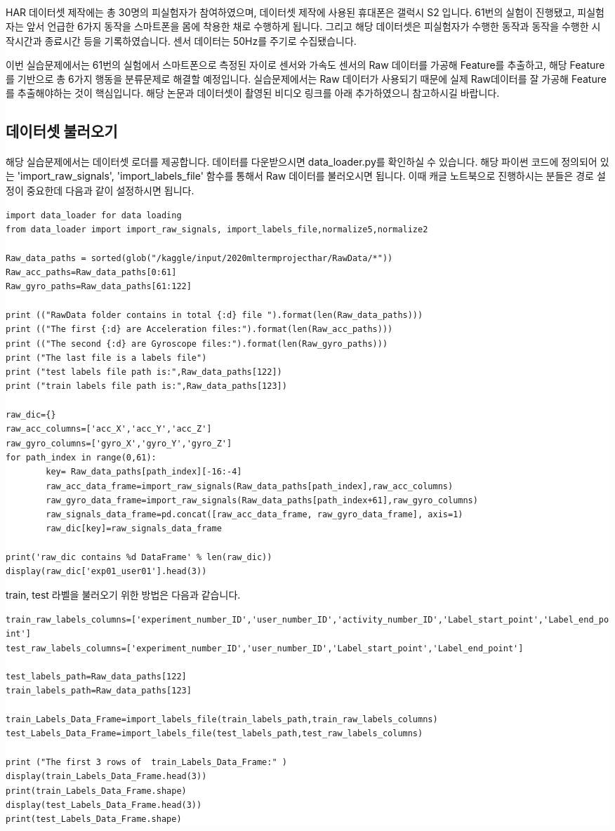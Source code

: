 HAR 데이터셋 제작에는 총 30명의 피실험자가 참여하였으며, 데이터셋 제작에 사용된 휴대폰은 갤럭시 S2 입니다. 61번의 실험이 진행됐고, 피실험자는 앞서 언급한 6가지 동작을 스마트폰을 몸에 착용한 채로 수행하게 됩니다. 그리고 해당 데이터셋은 피실험자가 수행한 동작과 동작을 수행한 시작시간과 종료시간 등을 기록하였습니다. 센서 데이터는 50Hz를 주기로 수집됐습니다.

이번 실습문제에서는 61번의 실험에서 스마트폰으로 측정된 자이로 센서와 가속도 센서의 Raw 데이터를 가공해 Feature를 추출하고, 해당 Feature를 기반으로 총 6가지 행동을 분류문제로 해결할 예정입니다. 실습문제에서는 Raw 데이터가 사용되기 때문에 실제 Raw데이터를 잘 가공해 Feature를 추출해야하는 것이 핵심입니다. 해당 논문과 데이터셋이 촬영된 비디오 링크를 아래 추가하였으니 참고하시길 바랍니다.

## 데이터셋 불러오기
해당 실습문제에서는 데이터셋 로더를 제공합니다. 데이터를 다운받으시면 data_loader.py를 확인하실 수 있습니다. 해당 파이썬 코드에 정의되어 있는 'import_raw_signals', 'import_labels_file' 함수를 통해서 Raw 데이터를 불러오시면 됩니다. 이때 캐글 노트북으로 진행하시는 분들은 경로 설정이 중요한데 다음과 같이 설정하시면 됩니다.

    import data_loader for data loading
    from data_loader import import_raw_signals, import_labels_file,normalize5,normalize2

    Raw_data_paths = sorted(glob("/kaggle/input/2020mltermprojecthar/RawData/*"))
    Raw_acc_paths=Raw_data_paths[0:61]
    Raw_gyro_paths=Raw_data_paths[61:122]

    print (("RawData folder contains in total {:d} file ").format(len(Raw_data_paths)))
    print (("The first {:d} are Acceleration files:").format(len(Raw_acc_paths)))
    print (("The second {:d} are Gyroscope files:").format(len(Raw_gyro_paths)))
    print ("The last file is a labels file")
    print ("test labels file path is:",Raw_data_paths[122])
    print ("train labels file path is:",Raw_data_paths[123])

    raw_dic={}
    raw_acc_columns=['acc_X','acc_Y','acc_Z']
    raw_gyro_columns=['gyro_X','gyro_Y','gyro_Z']
    for path_index in range(0,61):
            key= Raw_data_paths[path_index][-16:-4]
            raw_acc_data_frame=import_raw_signals(Raw_data_paths[path_index],raw_acc_columns)
            raw_gyro_data_frame=import_raw_signals(Raw_data_paths[path_index+61],raw_gyro_columns)
            raw_signals_data_frame=pd.concat([raw_acc_data_frame, raw_gyro_data_frame], axis=1)
            raw_dic[key]=raw_signals_data_frame

    print('raw_dic contains %d DataFrame' % len(raw_dic))
    display(raw_dic['exp01_user01'].head(3))

train, test 라벨을 불러오기 위한 방법은 다음과 같습니다.

    train_raw_labels_columns=['experiment_number_ID','user_number_ID','activity_number_ID','Label_start_point','Label_end_point']
    test_raw_labels_columns=['experiment_number_ID','user_number_ID','Label_start_point','Label_end_point']

    test_labels_path=Raw_data_paths[122]
    train_labels_path=Raw_data_paths[123]

    train_Labels_Data_Frame=import_labels_file(train_labels_path,train_raw_labels_columns)
    test_Labels_Data_Frame=import_labels_file(test_labels_path,test_raw_labels_columns)

    print ("The first 3 rows of  train_Labels_Data_Frame:" )
    display(train_Labels_Data_Frame.head(3))
    print(train_Labels_Data_Frame.shape)
    display(test_Labels_Data_Frame.head(3))
    print(test_Labels_Data_Frame.shape)
